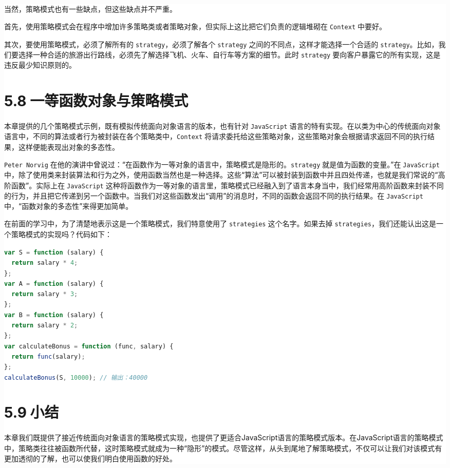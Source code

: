 当然，策略模式也有一些缺点，但这些缺点并不严重。

首先，使用策略模式会在程序中增加许多策略类或者策略对象，但实际上这比把它们负责的逻辑堆砌在 `Context` 中要好。

其次，要使用策略模式，必须了解所有的 `strategy`，必须了解各个 `strategy` 之间的不同点，这样才能选择一个合适的 `strategy`。比如，我们要选择一种合适的旅游出行路线，必须先了解选择飞机、火车、自行车等方案的细节。此时 `strategy` 要向客户暴露它的所有实现，这是违反最少知识原则的。

# 5.8 一等函数对象与策略模式

本章提供的几个策略模式示例，既有模拟传统面向对象语言的版本，也有针对 `JavaScript` 语言的特有实现。在以类为中心的传统面向对象语言中，不同的算法或者行为被封装在各个策略类中，`Context` 将请求委托给这些策略对象，这些策略对象会根据请求返回不同的执行结果，这样便能表现出对象的多态性。

`Peter Norvig` 在他的演讲中曾说过：“在函数作为一等对象的语言中，策略模式是隐形的。`strategy` 就是值为函数的变量。”在 `JavaScript` 中，除了使用类来封装算法和行为之外，使用函数当然也是一种选择。这些“算法”可以被封装到函数中并且四处传递，也就是我们常说的“高阶函数”。实际上在 `JavaScript` 这种将函数作为一等对象的语言里，策略模式已经融入到了语言本身当中，我们经常用高阶函数来封装不同的行为，并且把它传递到另一个函数中。当我们对这些函数发出“调用”的消息时，不同的函数会返回不同的执行结果。在 `JavaScript` 中，“函数对象的多态性”来得更加简单。

在前面的学习中，为了清楚地表示这是一个策略模式，我们特意使用了 `strategies` 这个名字。如果去掉 `strategies`，我们还能认出这是一个策略模式的实现吗？代码如下：

```ts
var S = function (salary) {
  return salary * 4;
};
var A = function (salary) {
  return salary * 3;
};
var B = function (salary) {
  return salary * 2;
};
var calculateBonus = function (func, salary) {
  return func(salary);
};
calculateBonus(S, 10000); // 输出：40000
```

# 5.9  小结 

本章我们既提供了接近传统面向对象语言的策略模式实现，也提供了更适合JavaScript语言的策略模式版本。在JavaScript语言的策略模式中，策略类往往被函数所代替，这时策略模式就成为一种“隐形”的模式。尽管这样，从头到尾地了解策略模式，不仅可以让我们对该模式有更加透彻的了解，也可以使我们明白使用函数的好处。
